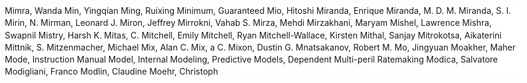 Mimra, Wanda
Min, Yingqian
Ming, Ruixing
Minimum, Guaranteed
Mio, Hitoshi
Miranda, Enrique
Miranda, M. D. M.
Miranda, S. I.
Mirin, N.
Mirman, Leonard J.
Miron, Jeffrey
Mirrokni, Vahab S.
Mirza, Mehdi
Mirzakhani, Maryam
Mishel, Lawrence
Mishra, Swapnil
Mistry, Harsh K.
Mitas, C.
Mitchell, Emily
Mitchell, Ryan
Mitchell-Wallace, Kirsten
Mithal, Sanjay
Mitrokotsa, Aikaterini
Mittnik, S.
Mitzenmacher, Michael
Mix, Alan C.
Mix, a C.
Mixon, Dustin G.
Mnatsakanov, Robert M.
Mo, Jingyuan
Moakher, Maher
Mode, Instruction Manual
Model, Internal
Modeling, Predictive
Models, Dependent Multi-peril Ratemaking
Modica, Salvatore
Modigliani, Franco
Modlin, Claudine
Moehr, Christoph
